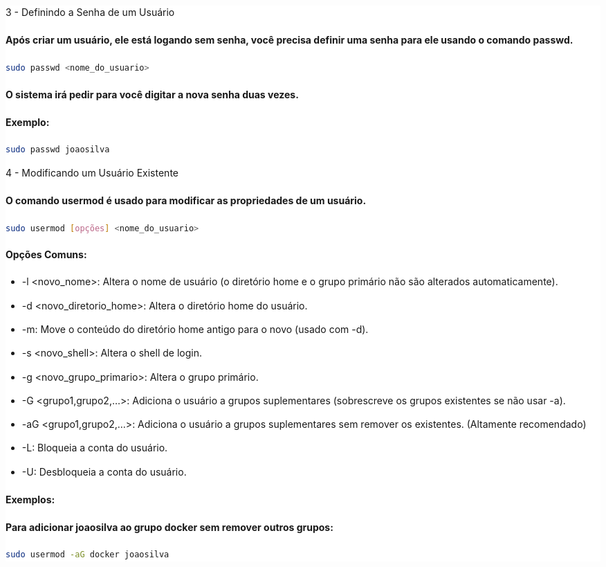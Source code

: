 
3 - Definindo a Senha de um Usuário

#### Após criar um usuário, ele está logando sem senha, você precisa definir uma senha para ele usando o comando passwd.

```Bash
sudo passwd <nome_do_usuario>
```

#### O sistema irá pedir para você digitar a nova senha duas vezes.

#### Exemplo:

```Bash
sudo passwd joaosilva
```

4 - Modificando um Usuário Existente

#### O comando usermod é usado para modificar as propriedades de um usuário.

```Bash
sudo usermod [opções] <nome_do_usuario>
```

#### Opções Comuns:

* -l <novo_nome>: Altera o nome de usuário (o diretório home e o grupo primário não são alterados automaticamente).

* -d <novo_diretorio_home>: Altera o diretório home do usuário.

* -m: Move o conteúdo do diretório home antigo para o novo (usado com -d).

* -s <novo_shell>: Altera o shell de login.

* -g <novo_grupo_primario>: Altera o grupo primário.

* -G <grupo1,grupo2,...>: Adiciona o usuário a grupos suplementares (sobrescreve os grupos existentes se não usar -a).

* -aG <grupo1,grupo2,...>: Adiciona o usuário a grupos suplementares sem remover os existentes. (Altamente recomendado)

* -L: Bloqueia a conta do usuário.

* -U: Desbloqueia a conta do usuário.

#### Exemplos:

#### Para adicionar joaosilva ao grupo docker sem remover outros grupos:

```Bash
sudo usermod -aG docker joaosilva
```
